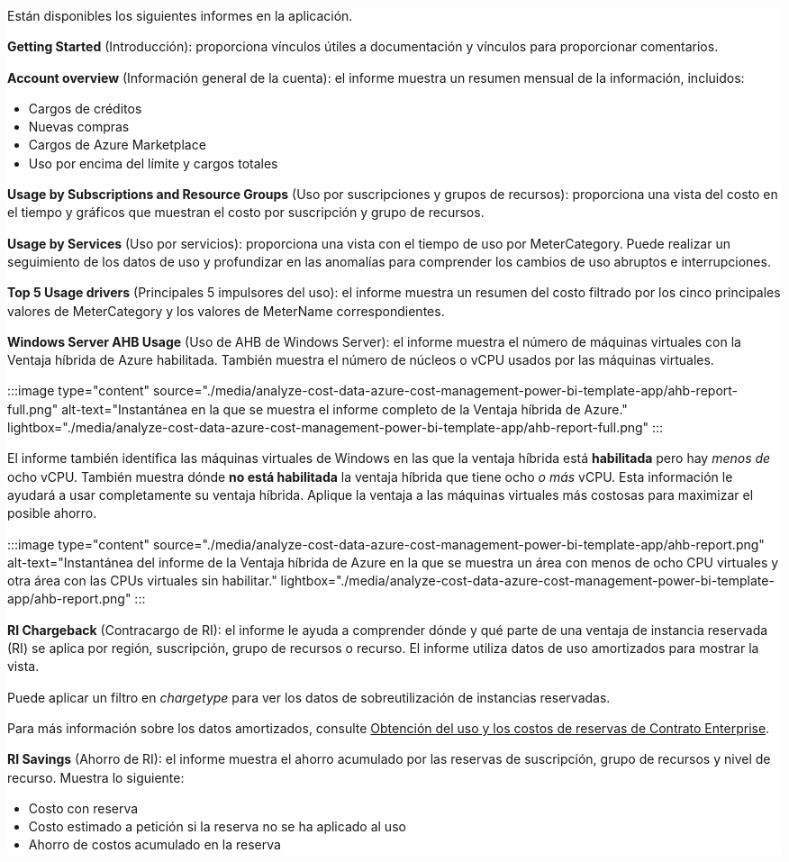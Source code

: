 Están disponibles los siguientes informes en la aplicación.

**Getting Started** (Introducción): proporciona vínculos útiles a documentación y vínculos para proporcionar comentarios.

**Account overview** (Información general de la cuenta): el informe muestra un resumen mensual de la información, incluidos:

- Cargos de créditos
- Nuevas compras
- Cargos de Azure Marketplace
- Uso por encima del límite y cargos totales

**Usage by Subscriptions and Resource Groups** (Uso por suscripciones y grupos de recursos): proporciona una vista del costo en el tiempo y gráficos que muestran el costo por suscripción y grupo de recursos.

**Usage by Services** (Uso por servicios): proporciona una vista con el tiempo de uso por MeterCategory. Puede realizar un seguimiento de los datos de uso y profundizar en las anomalías para comprender los cambios de uso abruptos e interrupciones.

**Top 5 Usage drivers** (Principales 5 impulsores del uso): el informe muestra un resumen del costo filtrado por los cinco principales valores de MeterCategory y los valores de MeterName correspondientes.

**Windows Server AHB Usage** (Uso de AHB de Windows Server): el informe muestra el número de máquinas virtuales con la Ventaja híbrida de Azure habilitada. También muestra el número de núcleos o vCPU usados por las máquinas virtuales.

:::image type="content" source="./media/analyze-cost-data-azure-cost-management-power-bi-template-app/ahb-report-full.png" alt-text="Instantánea en la que se muestra el informe completo de la Ventaja híbrida de Azure." lightbox="./media/analyze-cost-data-azure-cost-management-power-bi-template-app/ahb-report-full.png" :::

El informe también identifica las máquinas virtuales de Windows en las que la ventaja híbrida está **habilitada** pero hay _menos de_ ocho vCPU. También muestra dónde **no está habilitada** la ventaja híbrida que tiene ocho _o más_ vCPU. Esta información le ayudará a usar completamente su ventaja híbrida. Aplique la ventaja a las máquinas virtuales más costosas para maximizar el posible ahorro.

:::image type="content" source="./media/analyze-cost-data-azure-cost-management-power-bi-template-app/ahb-report.png" alt-text="Instantánea del informe de la Ventaja híbrida de Azure en la que se muestra un área con menos de ocho CPU virtuales y otra área con las CPUs virtuales sin habilitar." lightbox="./media/analyze-cost-data-azure-cost-management-power-bi-template-app/ahb-report.png" :::

**RI Chargeback** (Contracargo de RI): el informe le ayuda a comprender dónde y qué parte de una ventaja de instancia reservada (RI) se aplica por región, suscripción, grupo de recursos o recurso. El informe utiliza datos de uso amortizados para mostrar la vista.

Puede aplicar un filtro en _chargetype_ para ver los datos de sobreutilización de instancias reservadas.

Para más información sobre los datos amortizados, consulte [Obtención del uso y los costos de reservas de Contrato Enterprise](../reservations/understand-reserved-instance-usage-ea.md).

**RI Savings** (Ahorro de RI): el informe muestra el ahorro acumulado por las reservas de suscripción, grupo de recursos y nivel de recurso. Muestra lo siguiente:

- Costo con reserva
- Costo estimado a petición si la reserva no se ha aplicado al uso
- Ahorro de costos acumulado en la reserva
